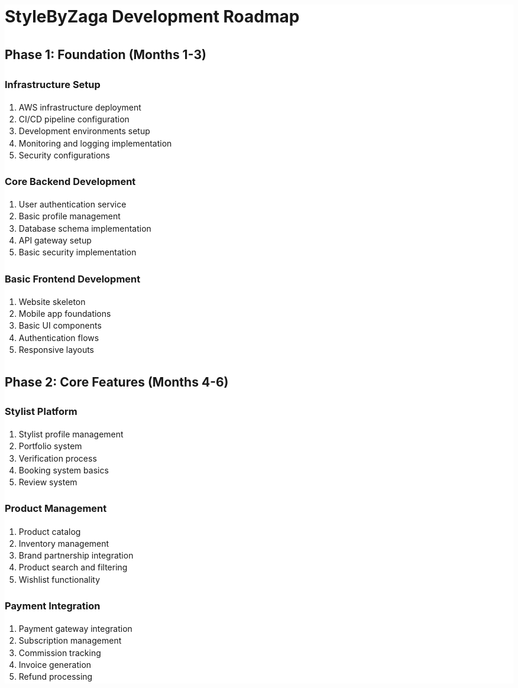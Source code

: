 # StyleByZaga Development Roadmap

## Phase 1: Foundation (Months 1-3)

### Infrastructure Setup
1. AWS infrastructure deployment
2. CI/CD pipeline configuration
3. Development environments setup
4. Monitoring and logging implementation
5. Security configurations

### Core Backend Development
1. User authentication service
2. Basic profile management
3. Database schema implementation
4. API gateway setup
5. Basic security implementation

### Basic Frontend Development
1. Website skeleton
2. Mobile app foundations
3. Basic UI components
4. Authentication flows
5. Responsive layouts

## Phase 2: Core Features (Months 4-6)

### Stylist Platform
1. Stylist profile management
2. Portfolio system
3. Verification process
4. Booking system basics
5. Review system

### Product Management
1. Product catalog
2. Inventory management
3. Brand partnership integration
4. Product search and filtering
5. Wishlist functionality

### Payment Integration
1. Payment gateway integration
2. Subscription management
3. Commission tracking
4. Invoice generation
5. Refund processing

